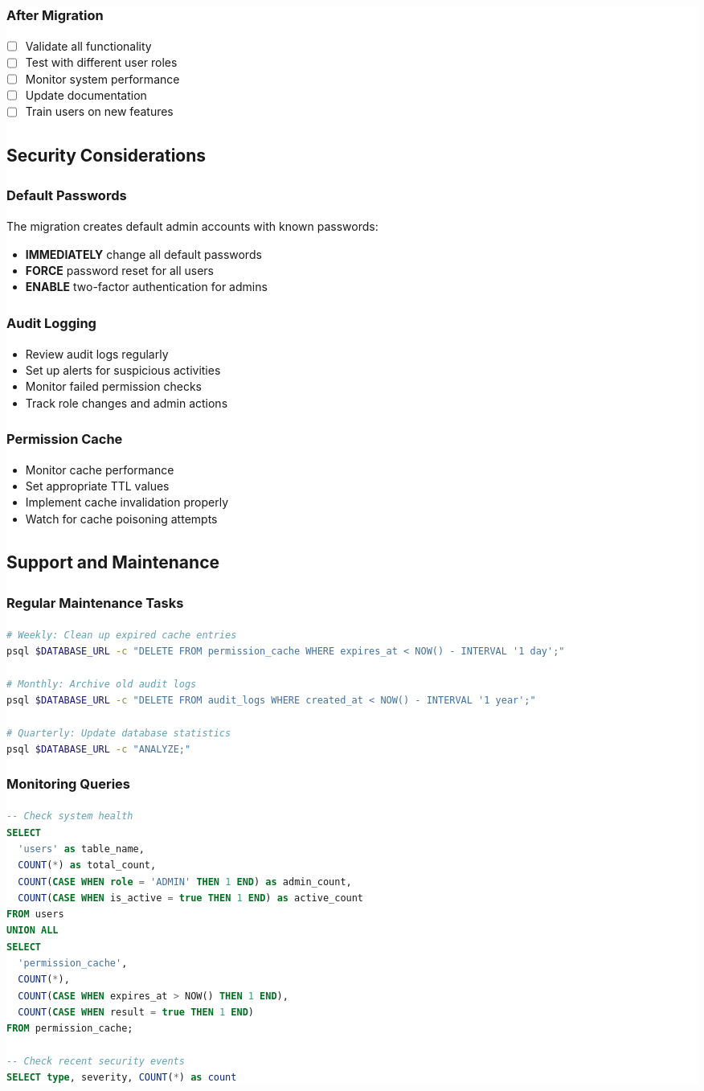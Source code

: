 ### After Migration
- [ ] Validate all functionality
- [ ] Test with different user roles
- [ ] Monitor system performance
- [ ] Update documentation
- [ ] Train users on new features

## Security Considerations

### Default Passwords
The migration creates default admin accounts with known passwords:
- **IMMEDIATELY** change all default passwords
- **FORCE** password reset for all users
- **ENABLE** two-factor authentication for admins

### Audit Logging
- Review audit logs regularly
- Set up alerts for suspicious activities
- Monitor failed permission checks
- Track role changes and admin actions

### Permission Cache
- Monitor cache performance
- Set appropriate TTL values
- Implement cache invalidation properly
- Watch for cache poisoning attempts

## Support and Maintenance

### Regular Maintenance Tasks

```bash
# Weekly: Clean up expired cache entries
psql $DATABASE_URL -c "DELETE FROM permission_cache WHERE expires_at < NOW() - INTERVAL '1 day';"

# Monthly: Archive old audit logs
psql $DATABASE_URL -c "DELETE FROM audit_logs WHERE created_at < NOW() - INTERVAL '1 year';"

# Quarterly: Update database statistics
psql $DATABASE_URL -c "ANALYZE;"
```

### Monitoring Queries

```sql
-- Check system health
SELECT 
  'users' as table_name,
  COUNT(*) as total_count,
  COUNT(CASE WHEN role = 'ADMIN' THEN 1 END) as admin_count,
  COUNT(CASE WHEN is_active = true THEN 1 END) as active_count
FROM users
UNION ALL
SELECT 
  'permission_cache',
  COUNT(*),
  COUNT(CASE WHEN expires_at > NOW() THEN 1 END),
  COUNT(CASE WHEN result = true THEN 1 END)
FROM permission_cache;

-- Check recent security events
SELECT type, severity, COUNT(*) as count
```